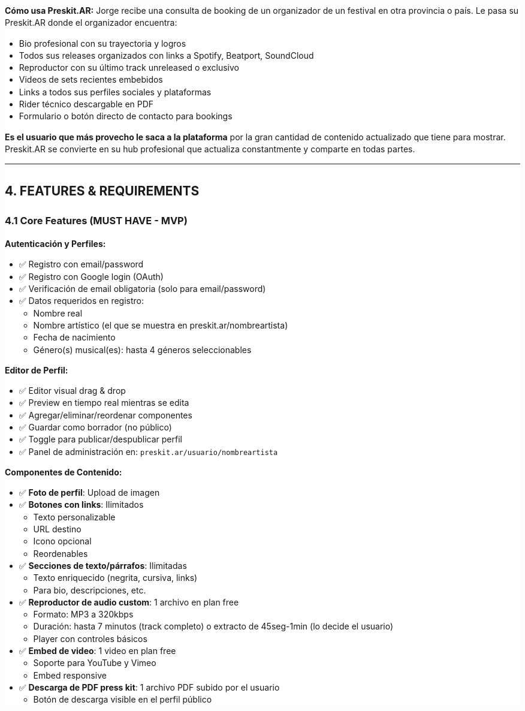 **Cómo usa Preskit.AR:**
Jorge recibe una consulta de booking de un organizador de un festival en otra provincia o país. Le pasa su Preskit.AR donde el organizador encuentra:
- Bio profesional con su trayectoria y logros
- Todos sus releases organizados con links a Spotify, Beatport, SoundCloud
- Reproductor con su último track unreleased o exclusivo
- Videos de sets recientes embebidos
- Links a todos sus perfiles sociales y plataformas
- Rider técnico descargable en PDF
- Formulario o botón directo de contacto para bookings

**Es el usuario que más provecho le saca a la plataforma** por la gran cantidad de contenido actualizado que tiene para mostrar. Preskit.AR se convierte en su hub profesional que actualiza constantmente y comparte en todas partes.

---

## 4. FEATURES & REQUIREMENTS

### 4.1 Core Features (MUST HAVE - MVP)

**Autenticación y Perfiles:**
- ✅ Registro con email/password
- ✅ Registro con Google login (OAuth)
- ✅ Verificación de email obligatoria (solo para email/password)
- ✅ Datos requeridos en registro:
  - Nombre real
  - Nombre artístico (el que se muestra en preskit.ar/nombreartista)
  - Fecha de nacimiento
  - Género(s) musical(es): hasta 4 géneros seleccionables

**Editor de Perfil:**
- ✅ Editor visual drag & drop
- ✅ Preview en tiempo real mientras se edita
- ✅ Agregar/eliminar/reordenar componentes
- ✅ Guardar como borrador (no público)
- ✅ Toggle para publicar/despublicar perfil
- ✅ Panel de administración en: `preskit.ar/usuario/nombreartista`

**Componentes de Contenido:**
- ✅ **Foto de perfil**: Upload de imagen
- ✅ **Botones con links**: Ilimitados
  - Texto personalizable
  - URL destino
  - Icono opcional
  - Reordenables
- ✅ **Secciones de texto/párrafos**: Ilimitadas
  - Texto enriquecido (negrita, cursiva, links)
  - Para bio, descripciones, etc.
- ✅ **Reproductor de audio custom**: 1 archivo en plan free
  - Formato: MP3 a 320kbps
  - Duración: hasta 7 minutos (track completo) o extracto de 45seg-1min (lo decide el usuario)
  - Player con controles básicos
- ✅ **Embed de video**: 1 video en plan free
  - Soporte para YouTube y Vimeo
  - Embed responsive
- ✅ **Descarga de PDF press kit**: 1 archivo PDF subido por el usuario
  - Botón de descarga visible en el perfil público
